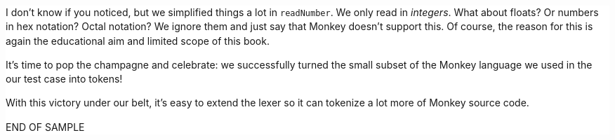 I don’t know if you noticed, but we simplified things a lot in `readNumber`. We only read in _integers_. What about floats? Or numbers in hex notation? Octal notation? We ignore them and just say that Monkey doesn’t support this. Of course, the reason for this is again the educational aim and limited scope of this book.

It’s time to pop the champagne and celebrate: we successfully turned the small subset of the Monkey language we used in the our test case into tokens!

With this victory under our belt, it’s easy to extend the lexer so it can tokenize a lot more of Monkey source code.

END OF SAMPLE
